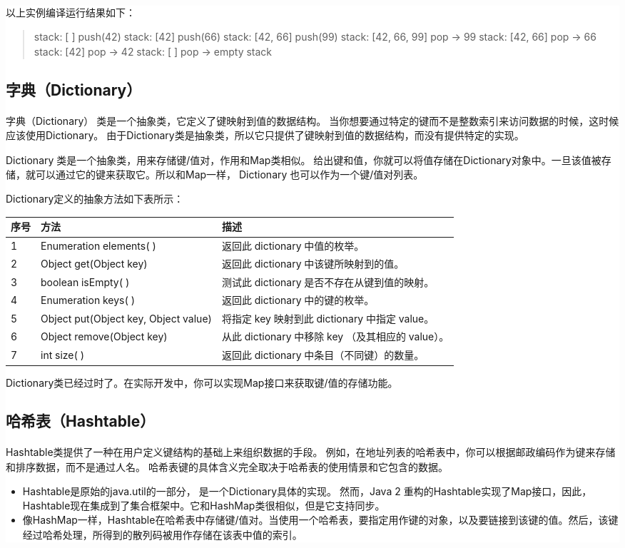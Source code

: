 以上实例编译运行结果如下：
>stack: [ ]
>push(42)
>stack: [42]
>push(66)
>stack: [42, 66]
>push(99)
>stack: [42, 66, 99]
>pop -> 99
>stack: [42, 66]
>pop -> 66
>stack: [42]
>pop -> 42
>stack: [ ]
>pop -> empty stack



## 字典（Dictionary）
字典（Dictionary） 类是一个抽象类，它定义了键映射到值的数据结构。
当你想要通过特定的键而不是整数索引来访问数据的时候，这时候应该使用Dictionary。
由于Dictionary类是抽象类，所以它只提供了键映射到值的数据结构，而没有提供特定的实现。

Dictionary 类是一个抽象类，用来存储键/值对，作用和Map类相似。
给出键和值，你就可以将值存储在Dictionary对象中。一旦该值被存储，就可以通过它的键来获取它。所以和Map一样， Dictionary 也可以作为一个键/值对列表。

Dictionary定义的抽象方法如下表所示：

|序号|方法|描述|
|:---|:---|:---|
|1|Enumeration elements( )|返回此 dictionary 中值的枚举。|
|2|Object get(Object key)|返回此 dictionary 中该键所映射到的值。|
|3|boolean isEmpty( )|测试此 dictionary 是否不存在从键到值的映射。|
|4|Enumeration keys( )|返回此 dictionary 中的键的枚举。|
|5|Object put(Object key, Object value)|将指定 key 映射到此 dictionary 中指定 value。|
|6|Object remove(Object key)|从此 dictionary 中移除 key （及其相应的 value）。|
|7|int size( )|返回此 dictionary 中条目（不同键）的数量。|

Dictionary类已经过时了。在实际开发中，你可以实现Map接口来获取键/值的存储功能。


## 哈希表（Hashtable）

Hashtable类提供了一种在用户定义键结构的基础上来组织数据的手段。
例如，在地址列表的哈希表中，你可以根据邮政编码作为键来存储和排序数据，而不是通过人名。
哈希表键的具体含义完全取决于哈希表的使用情景和它包含的数据。

- Hashtable是原始的java.util的一部分， 是一个Dictionary具体的实现。
然而，Java 2 重构的Hashtable实现了Map接口，因此，Hashtable现在集成到了集合框架中。它和HashMap类很相似，但是它支持同步。
- 像HashMap一样，Hashtable在哈希表中存储键/值对。当使用一个哈希表，要指定用作键的对象，以及要链接到该键的值。然后，该键经过哈希处理，所得到的散列码被用作存储在该表中值的索引。
